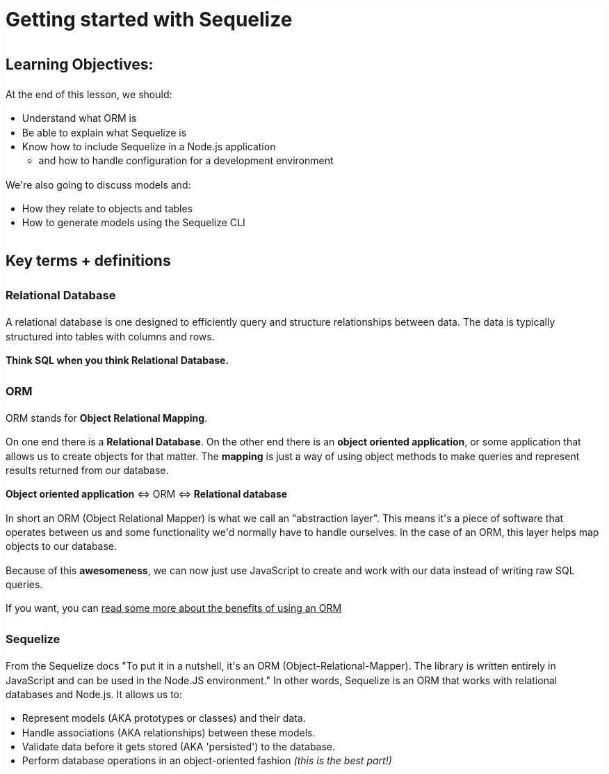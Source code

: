 # Getting started with Sequelize

## Learning Objectives:

At the end of this lesson, we should:
  - Understand what ORM is
  - Be able to explain what Sequelize is
  - Know how to include Sequelize in a Node.js application
    + and how to handle configuration for a development environment

We're also going to discuss models and:
  - How they relate to objects and tables
  - How to generate models using the Sequelize CLI

## Key terms + definitions

### Relational Database

A relational database is one designed to efficiently query and structure relationships between data. The data is typically structured into tables with columns and rows. 

**Think SQL when you think Relational Database.**

### ORM

ORM stands for **Object Relational Mapping**. 

On one end there is a **Relational Database**. On the other end there is an **object oriented application**, or some application that allows us to create objects for that matter. The **mapping** is just a way of using object methods to make queries and represent results returned from our database.

**Object oriented application** <=> ORM <=> **Relational database**

In short an ORM (Object Relational Mapper) is what we call an "abstraction layer". This means it's a piece of software that operates between us and some functionality we'd normally have to handle ourselves. In the case of an ORM, this layer helps map objects to our database. 

Because of this __awesomeness__, we can now just use JavaScript to create and work with our data instead of writing raw SQL queries.


If you want, you can [read some more about the benefits of using an ORM](http://stackoverflow.com/questions/1279613/what-is-an-orm-and-where-can-i-learn-more-about-it)

### Sequelize

From the Sequelize docs "To put it in a nutshell, it's an ORM (Object-Relational-Mapper). The library is written entirely in JavaScript and can be used in the Node.JS environment." In other words, Sequelize is an ORM that works with relational databases and Node.js. It allows us to:

- Represent models (AKA prototypes or classes) and their data.
- Handle associations (AKA relationships) between these models.
- Validate data before it gets stored (AKA 'persisted') to the database.
- Perform database operations in an object-oriented fashion _(this is the best part!)_
